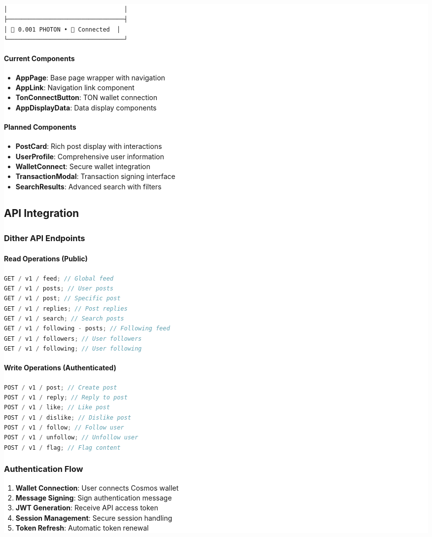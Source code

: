 ```
│                                 │
├─────────────────────────────────┤
│ 💎 0.001 PHOTON • 🔗 Connected  │
└─────────────────────────────────┘
```

#### Current Components

- **AppPage**: Base page wrapper with navigation
- **AppLink**: Navigation link component
- **TonConnectButton**: TON wallet connection
- **AppDisplayData**: Data display components

#### Planned Components

- **PostCard**: Rich post display with interactions
- **UserProfile**: Comprehensive user information
- **WalletConnect**: Secure wallet integration
- **TransactionModal**: Transaction signing interface
- **SearchResults**: Advanced search with filters

## API Integration

### Dither API Endpoints

#### Read Operations (Public)

```typescript
GET / v1 / feed; // Global feed
GET / v1 / posts; // User posts
GET / v1 / post; // Specific post
GET / v1 / replies; // Post replies
GET / v1 / search; // Search posts
GET / v1 / following - posts; // Following feed
GET / v1 / followers; // User followers
GET / v1 / following; // User following
```

#### Write Operations (Authenticated)

```typescript
POST / v1 / post; // Create post
POST / v1 / reply; // Reply to post
POST / v1 / like; // Like post
POST / v1 / dislike; // Dislike post
POST / v1 / follow; // Follow user
POST / v1 / unfollow; // Unfollow user
POST / v1 / flag; // Flag content
```

### Authentication Flow

1. **Wallet Connection**: User connects Cosmos wallet
2. **Message Signing**: Sign authentication message
3. **JWT Generation**: Receive API access token
4. **Session Management**: Secure session handling
5. **Token Refresh**: Automatic token renewal
